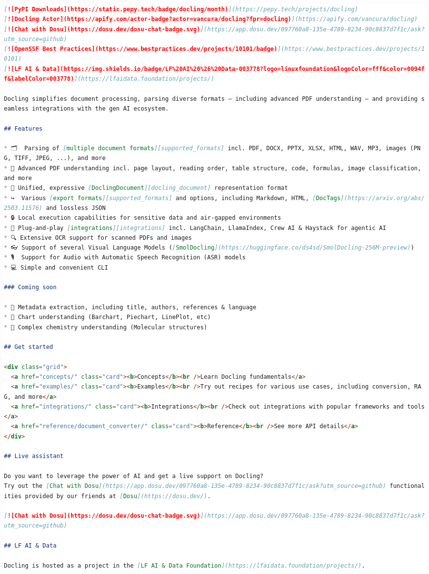 ````markdown
[![PyPI Downloads](https://static.pepy.tech/badge/docling/month)](https://pepy.tech/projects/docling)
[![Docling Actor](https://apify.com/actor-badge?actor=vancura/docling?fpr=docling)](https://apify.com/vancura/docling)
[![Chat with Dosu](https://dosu.dev/dosu-chat-badge.svg)](https://app.dosu.dev/097760a8-135e-4789-8234-90c8837d7f1c/ask?utm_source=github)
[![OpenSSF Best Practices](https://www.bestpractices.dev/projects/10101/badge)](https://www.bestpractices.dev/projects/10101)
[![LF AI & Data](https://img.shields.io/badge/LF%20AI%20%26%20Data-003778?logo=linuxfoundation&logoColor=fff&color=0094ff&labelColor=003778)](https://lfaidata.foundation/projects/)

Docling simplifies document processing, parsing diverse formats — including advanced PDF understanding — and providing seamless integrations with the gen AI ecosystem.

## Features

* 🗂️  Parsing of [multiple document formats][supported_formats] incl. PDF, DOCX, PPTX, XLSX, HTML, WAV, MP3, images (PNG, TIFF, JPEG, ...), and more
* 📑 Advanced PDF understanding incl. page layout, reading order, table structure, code, formulas, image classification, and more
* 🧬 Unified, expressive [DoclingDocument][docling_document] representation format
* ↪️  Various [export formats][supported_formats] and options, including Markdown, HTML, [DocTags](https://arxiv.org/abs/2503.11576) and lossless JSON
* 🔒 Local execution capabilities for sensitive data and air-gapped environments
* 🤖 Plug-and-play [integrations][integrations] incl. LangChain, LlamaIndex, Crew AI & Haystack for agentic AI
* 🔍 Extensive OCR support for scanned PDFs and images
* 👓 Support of several Visual Language Models ([SmolDocling](https://huggingface.co/ds4sd/SmolDocling-256M-preview))
* 🎙️  Support for Audio with Automatic Speech Recognition (ASR) models
* 💻 Simple and convenient CLI

### Coming soon

* 📝 Metadata extraction, including title, authors, references & language
* 📝 Chart understanding (Barchart, Piechart, LinePlot, etc)
* 📝 Complex chemistry understanding (Molecular structures)

## Get started

<div class="grid">
  <a href="concepts/" class="card"><b>Concepts</b><br />Learn Docling fundamentals</a>
  <a href="examples/" class="card"><b>Examples</b><br />Try out recipes for various use cases, including conversion, RAG, and more</a>
  <a href="integrations/" class="card"><b>Integrations</b><br />Check out integrations with popular frameworks and tools</a>
  <a href="reference/document_converter/" class="card"><b>Reference</b><br />See more API details</a>
</div>

## Live assistant

Do you want to leverage the power of AI and get a live support on Docling?
Try out the [Chat with Dosu](https://app.dosu.dev/097760a8-135e-4789-8234-90c8837d7f1c/ask?utm_source=github) functionalities provided by our friends at [Dosu](https://dosu.dev/).

[![Chat with Dosu](https://dosu.dev/dosu-chat-badge.svg)](https://app.dosu.dev/097760a8-135e-4789-8234-90c8837d7f1c/ask?utm_source=github)

## LF AI & Data

Docling is hosted as a project in the [LF AI & Data Foundation](https://lfaidata.foundation/projects/).
````

[github]: https://github.com/...
[docs]: https://...
[pypi]: https://pypi.org/project/...
[github]: https://github.com/docling-project/docling/tree/main/.actor/
[docs]: https://github.com/docling-project/docling/tree/main/.actor/README.md
[apify]: https://apify.com/vancura/docling?fpr=docling
[github]: https://github.com/i-am-bee
[docs]: https://i-am-bee.github.io/bee-agent-framework/
[package]: https://www.npmjs.com/package/bee-agent-framework
[github]: https://github.com/cloudera/CML_AMP_RAG_Studio
[github]: https://github.com/crewAIInc/crewAI/
[docs]: https://docs.crewai.com/concepts/knowledge
[package]: https://pypi.org/project/crewai/
[github]: https://github.com/ucbepic/docetl
[docs]: https://ucbepic.github.io/docetl/
[pypi]: https://pypi.org/project/docetl/
[github]: https://github.com/docling-project/docling-haystack
[docs]: https://haystack.deepset.ai/integrations/docling
[pypi]: https://pypi.org/project/docling-haystack
[example]: ../examples/rag_haystack.ipynb
[home]: https://instructlab.ai
[github]: https://github.com/instructlab
[ui]: https://ui.instructlab.ai/
[docs]: https://docs.instructlab.ai/
[blog]: https://www.redhat.com/en/blog/docling-missing-document-processing-companion-generative-ai
[github]: https://github.com/Cinnamon/kotaemon
[docs]: https://cinnamon.github.io/kotaemon/reference/loaders/docling_loader/
[setup]: https://cinnamon.github.io/kotaemon/development/?h=docling#setup-multimodal-document-parsing-ocr-table-parsing-figure-extraction
[docs]: https://python.langchain.com/docs/integrations/providers/docling/
[github]: https://github.com/docling-project/docling-langchain
[guide]: https://python.langchain.com/docs/integrations/document_loaders/docling/
[example]: ../examples/rag_langchain.ipynb
[pypi]: https://pypi.org/project/langchain-docling/
[github]: https://github.com/open-webui/open-webui
[docs]: https://docs.openwebui.com/features/document-extraction/docling
[home]: https://prodi.gy/
[plugin]: https://prodi.gy/docs/plugins#pdf
[recipe]: https://prodi.gy/docs/plugins#pdf-spans.manual
[blog]: https://explosion.ai/blog/pdfs-nlp-structured-data
[github]: https://github.com/explosion/spacy-layout
[docs]: https://github.com/explosion/spacy-layout?tab=readme-ov-file#readme
[pypi]: https://pypi.org/project/spacy-layout/
[blog]: https://explosion.ai/blog/pdfs-nlp-structured-data
[github]: https://github.com/neuml/txtai
[docs]: https://neuml.github.io/txtai
[integration_docs]: https://neuml.github.io/txtai/pipeline/data/filetohtml/#docling
[supported_formats]: ./usage/supported_formats.md
[docling_document]: ./concepts/docling_document.md
[integrations]: ./integrations/index.md